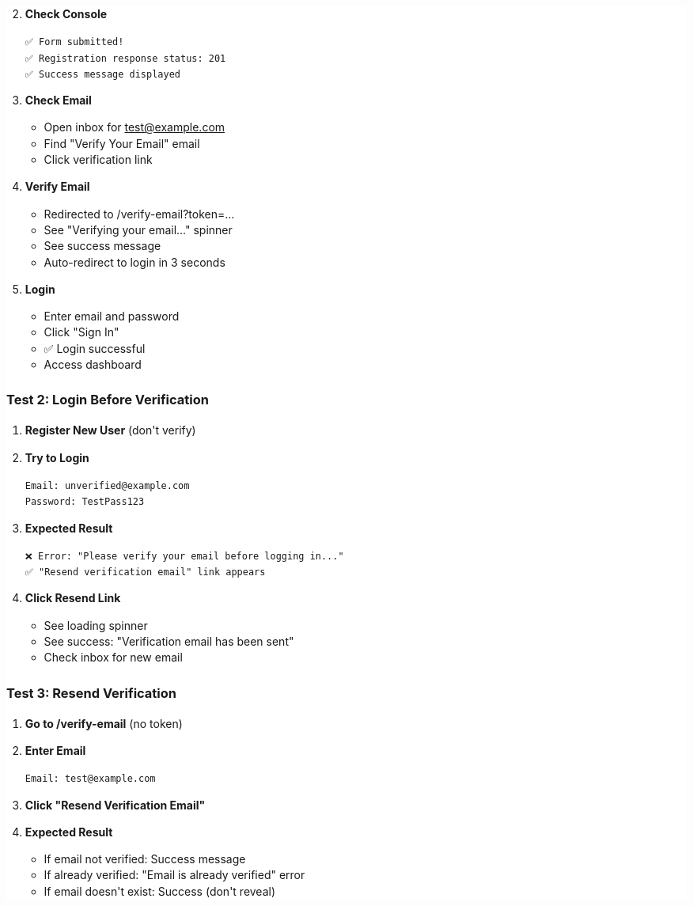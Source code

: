 2. **Check Console**
   ```
   ✅ Form submitted!
   ✅ Registration response status: 201
   ✅ Success message displayed
   ```

3. **Check Email**
   - Open inbox for test@example.com
   - Find "Verify Your Email" email
   - Click verification link

4. **Verify Email**
   - Redirected to /verify-email?token=...
   - See "Verifying your email..." spinner
   - See success message
   - Auto-redirect to login in 3 seconds

5. **Login**
   - Enter email and password
   - Click "Sign In"
   - ✅ Login successful
   - Access dashboard

### Test 2: Login Before Verification

1. **Register New User** (don't verify)

2. **Try to Login**
   ```
   Email: unverified@example.com
   Password: TestPass123
   ```

3. **Expected Result**
   ```
   ❌ Error: "Please verify your email before logging in..."
   ✅ "Resend verification email" link appears
   ```

4. **Click Resend Link**
   - See loading spinner
   - See success: "Verification email has been sent"
   - Check inbox for new email

### Test 3: Resend Verification

1. **Go to /verify-email** (no token)

2. **Enter Email**
   ```
   Email: test@example.com
   ```

3. **Click "Resend Verification Email"**

4. **Expected Result**
   - If email not verified: Success message
   - If already verified: "Email is already verified" error
   - If email doesn't exist: Success (don't reveal)
